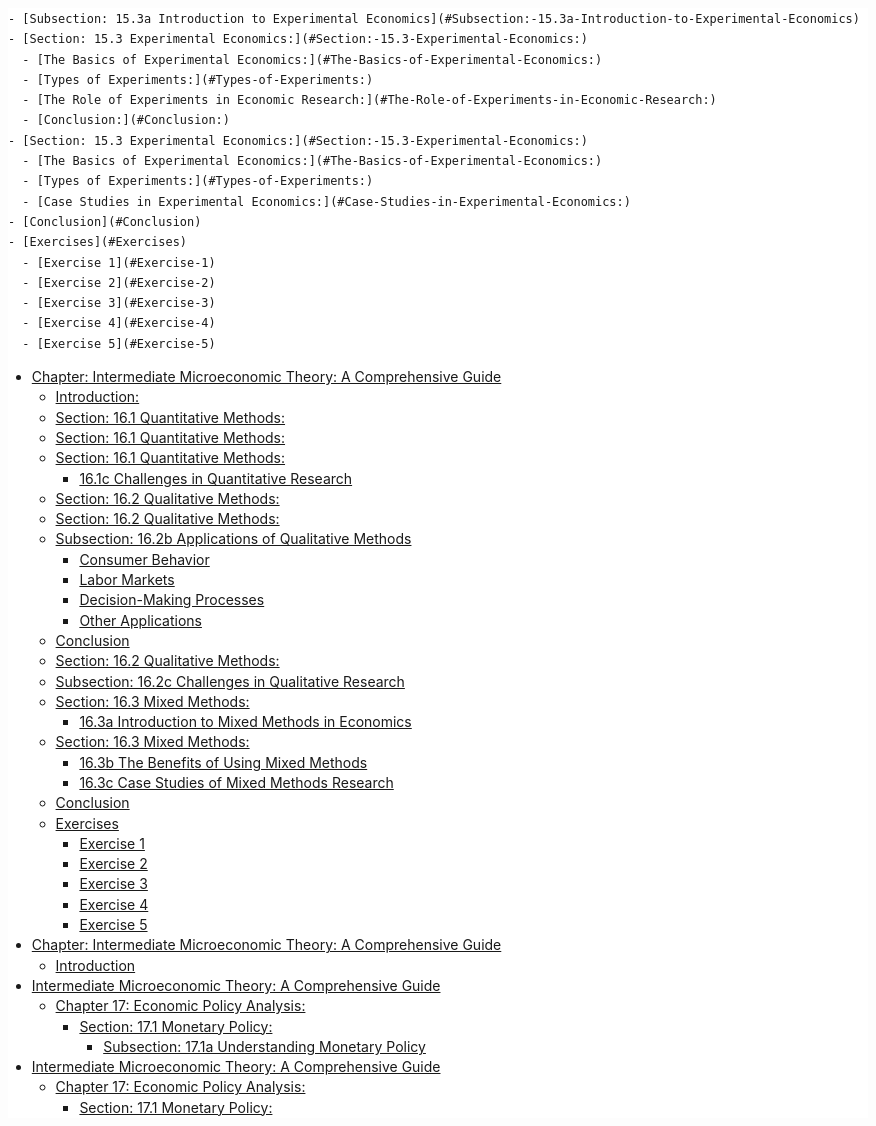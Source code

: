     - [Subsection: 15.3a Introduction to Experimental Economics](#Subsection:-15.3a-Introduction-to-Experimental-Economics)
    - [Section: 15.3 Experimental Economics:](#Section:-15.3-Experimental-Economics:)
      - [The Basics of Experimental Economics:](#The-Basics-of-Experimental-Economics:)
      - [Types of Experiments:](#Types-of-Experiments:)
      - [The Role of Experiments in Economic Research:](#The-Role-of-Experiments-in-Economic-Research:)
      - [Conclusion:](#Conclusion:)
    - [Section: 15.3 Experimental Economics:](#Section:-15.3-Experimental-Economics:)
      - [The Basics of Experimental Economics:](#The-Basics-of-Experimental-Economics:)
      - [Types of Experiments:](#Types-of-Experiments:)
      - [Case Studies in Experimental Economics:](#Case-Studies-in-Experimental-Economics:)
    - [Conclusion](#Conclusion)
    - [Exercises](#Exercises)
      - [Exercise 1](#Exercise-1)
      - [Exercise 2](#Exercise-2)
      - [Exercise 3](#Exercise-3)
      - [Exercise 4](#Exercise-4)
      - [Exercise 5](#Exercise-5)
  - [Chapter: Intermediate Microeconomic Theory: A Comprehensive Guide](#Chapter:-Intermediate-Microeconomic-Theory:-A-Comprehensive-Guide)
    - [Introduction:](#Introduction:)
    - [Section: 16.1 Quantitative Methods:](#Section:-16.1-Quantitative-Methods:)
    - [Section: 16.1 Quantitative Methods:](#Section:-16.1-Quantitative-Methods:)
    - [Section: 16.1 Quantitative Methods:](#Section:-16.1-Quantitative-Methods:)
      - [16.1c Challenges in Quantitative Research](#16.1c-Challenges-in-Quantitative-Research)
    - [Section: 16.2 Qualitative Methods:](#Section:-16.2-Qualitative-Methods:)
    - [Section: 16.2 Qualitative Methods:](#Section:-16.2-Qualitative-Methods:)
    - [Subsection: 16.2b Applications of Qualitative Methods](#Subsection:-16.2b-Applications-of-Qualitative-Methods)
      - [Consumer Behavior](#Consumer-Behavior)
      - [Labor Markets](#Labor-Markets)
      - [Decision-Making Processes](#Decision-Making-Processes)
      - [Other Applications](#Other-Applications)
    - [Conclusion](#Conclusion)
    - [Section: 16.2 Qualitative Methods:](#Section:-16.2-Qualitative-Methods:)
    - [Subsection: 16.2c Challenges in Qualitative Research](#Subsection:-16.2c-Challenges-in-Qualitative-Research)
    - [Section: 16.3 Mixed Methods:](#Section:-16.3-Mixed-Methods:)
      - [16.3a Introduction to Mixed Methods in Economics](#16.3a-Introduction-to-Mixed-Methods-in-Economics)
    - [Section: 16.3 Mixed Methods:](#Section:-16.3-Mixed-Methods:)
      - [16.3b The Benefits of Using Mixed Methods](#16.3b-The-Benefits-of-Using-Mixed-Methods)
      - [16.3c Case Studies of Mixed Methods Research](#16.3c-Case-Studies-of-Mixed-Methods-Research)
    - [Conclusion](#Conclusion)
    - [Exercises](#Exercises)
      - [Exercise 1](#Exercise-1)
      - [Exercise 2](#Exercise-2)
      - [Exercise 3](#Exercise-3)
      - [Exercise 4](#Exercise-4)
      - [Exercise 5](#Exercise-5)
  - [Chapter: Intermediate Microeconomic Theory: A Comprehensive Guide](#Chapter:-Intermediate-Microeconomic-Theory:-A-Comprehensive-Guide)
    - [Introduction](#Introduction)
- [Intermediate Microeconomic Theory: A Comprehensive Guide](#Intermediate-Microeconomic-Theory:-A-Comprehensive-Guide)
  - [Chapter 17: Economic Policy Analysis:](#Chapter-17:-Economic-Policy-Analysis:)
    - [Section: 17.1 Monetary Policy:](#Section:-17.1-Monetary-Policy:)
      - [Subsection: 17.1a Understanding Monetary Policy](#Subsection:-17.1a-Understanding-Monetary-Policy)
- [Intermediate Microeconomic Theory: A Comprehensive Guide](#Intermediate-Microeconomic-Theory:-A-Comprehensive-Guide)
  - [Chapter 17: Economic Policy Analysis:](#Chapter-17:-Economic-Policy-Analysis:)
    - [Section: 17.1 Monetary Policy:](#Section:-17.1-Monetary-Policy:)
